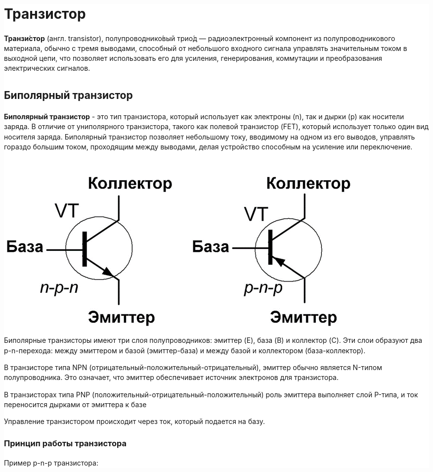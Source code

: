 # Транзистор

**Транзи́стор** (англ. transistor), полупроводнико́вый трио́д — радиоэлектронный компонент из полупроводникового материала, обычно с тремя выводами, способный от небольшого входного сигнала управлять значительным током в выходной цепи, что позволяет использовать его для усиления, генерирования, коммутации и преобразования электрических сигналов. 

## Биполярный транзистор

**Биполярный транзистор** - это тип транзистора, который использует как электроны (n), так и дырки (p) как носители заряда. В отличие от униполярного транзистора, такого как полевой транзистор (FET), который использует только один вид носителя заряда. Биполярный транзистор позволяет небольшому току, вводимому на одном из его выводов, управлять гораздо большим током, проходящим между выводами, делая устройство способным на усиление или переключение.

<img src=pics/01.png>

Биполярные транзисторы имеют три слоя полупроводников: эмиттер (E), база (B) и коллектор (C). Эти слои образуют два p-n-перехода: между эмиттером и базой (эмиттер-база) и между базой и коллектором (база-коллектор).

В транзисторе типа NPN (отрицательный-положительный-отрицательный), эмиттер обычно является N-типом полупроводника. Это означает, что эмиттер обеспечивает источник электронов для транзистора.

В транзисторах типа PNP (положительный-отрицательный-положительный) роль эмиттера выполняет слой P-типа, и ток переносится дырками от эмиттера к базе

Управление транзистором происходит через ток, который подается на базу.

### Принцип работы транзистора

Пример p-n-p транзистора:

